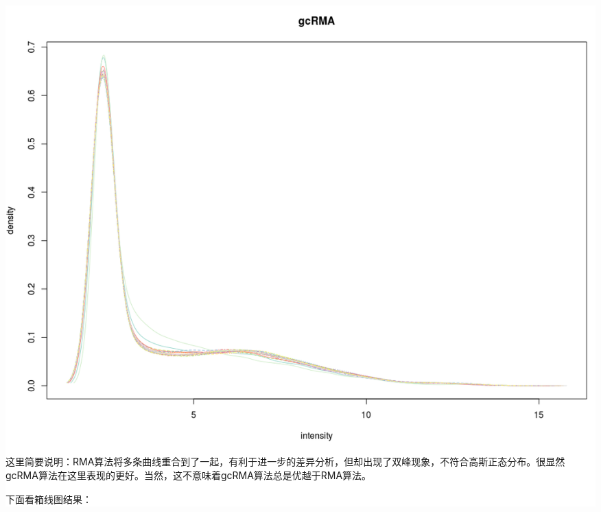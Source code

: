 ![](/images/intensity_gcrma.png)

这里简要说明：RMA算法将多条曲线重合到了一起，有利于进一步的差异分析，但却出现了双峰现象，不符合高斯正态分布。很显然gcRMA算法在这里表现的更好。当然，这不意味着gcRMA算法总是优越于RMA算法。

下面看箱线图结果：

